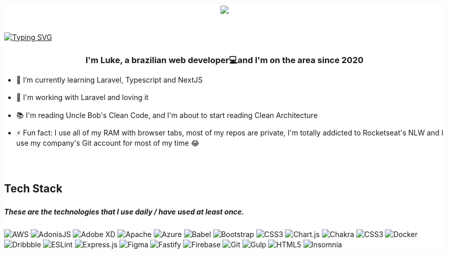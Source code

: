 <div align="center">
<img src="https://c.tenor.com/mGgWY8RkgYMAAAAC/hello-world.gif" align="center" style="width: 100%" />
</div>  

<br>

[![Typing SVG](https://readme-typing-svg.herokuapp.com?color=D4E8F7&center=true&width=900&height=150&lines=Hello+There!+%F0%9F%9A%80;I'm+Luke;Nice+to+see+you+around+here)](https://git.io/typing-svg)


### <div align="center">I'm Luke, a brazilian web developer💻and I'm on the area since 2020</div>


- 🌱 I’m currently learning Laravel, Typescript and NextJS


- 🚀 I'm working with Laravel and loving it


- 📚 I'm reading Uncle Bob's Clean Code, and I'm about to start reading Clean Architecture


- ⚡ Fun fact: I use all of my RAM with browser tabs, most of my repos are private, I'm totally addicted to Rocketseat's NLW and I use my company's Git account for most of my time 😂


<br/>  


## Tech Stack
##### These are the technologies that I use daily / have used at least once.
![AWS](https://img.shields.io/badge/AWS-%23FF9900.svg?style=for-the-badge&logo=amazon-aws&logoColor=white)
![AdonisJS](https://img.shields.io/badge/adonisjs-%23220052.svg?style=for-the-badge&logo=adonisjs&logoColor=white)
![Adobe XD](https://img.shields.io/badge/Adobe%20XD-470137?style=for-the-badge&logo=Adobe%20XD&logoColor=#FF61F6)
![Apache](https://img.shields.io/badge/apache-%23D42029.svg?style=for-the-badge&logo=apache&logoColor=white)
![Azure](https://img.shields.io/badge/azure-%230072C6.svg?style=for-the-badge&logo=azure-devops&logoColor=white)
![Babel](https://img.shields.io/badge/Babel-F9DC3e?style=for-the-badge&logo=babel&logoColor=black)
![Bootstrap](https://img.shields.io/badge/bootstrap-%23563D7C.svg?style=for-the-badge&logo=bootstrap&logoColor=white)
![CSS3](https://img.shields.io/badge/css3-%231572B6.svg?style=for-the-badge&logo=css3&logoColor=white)
![Chart.js](https://img.shields.io/badge/chart.js-F5788D.svg?style=for-the-badge&logo=chart.js&logoColor=white)
![Chakra](https://img.shields.io/badge/chakra-%234ED1C5.svg?style=for-the-badge&logo=chakraui&logoColor=white)
![CSS3](https://img.shields.io/badge/css3-%231572B6.svg?style=for-the-badge&logo=css3&logoColor=white)
![Docker](https://img.shields.io/badge/docker-%230db7ed.svg?style=for-the-badge&logo=docker&logoColor=white)
![Dribbble](https://img.shields.io/badge/Dribbble-EA4C89?style=for-the-badge&logo=dribbble&logoColor=white)
![ESLint](https://img.shields.io/badge/ESLint-4B3263?style=for-the-badge&logo=eslint&logoColor=white)
![Express.js](https://img.shields.io/badge/express.js-%23404d59.svg?style=for-the-badge&logo=express&logoColor=%2361DAFB)
![Figma](https://img.shields.io/badge/figma-%23F24E1E.svg?style=for-the-badge&logo=figma&logoColor=white)
![Fastify](https://img.shields.io/badge/fastify-%23000000.svg?style=for-the-badge&logo=fastify&logoColor=white)
![Firebase](https://img.shields.io/badge/firebase-%23039BE5.svg?style=for-the-badge&logo=firebase)
![Git](https://img.shields.io/badge/GIT-E44C30?style=for-the-badge&logo=git&logoColor=white)
![Gulp](https://img.shields.io/badge/GULP-%23CF4647.svg?style=for-the-badge&logo=gulp&logoColor=white)
![HTML5](https://img.shields.io/badge/html5-%23E34F26.svg?style=for-the-badge&logo=html5&logoColor=white)
![Insomnia](https://img.shields.io/badge/Insomnia-black?style=for-the-badge&logo=insomnia&logoColor=5849BE)